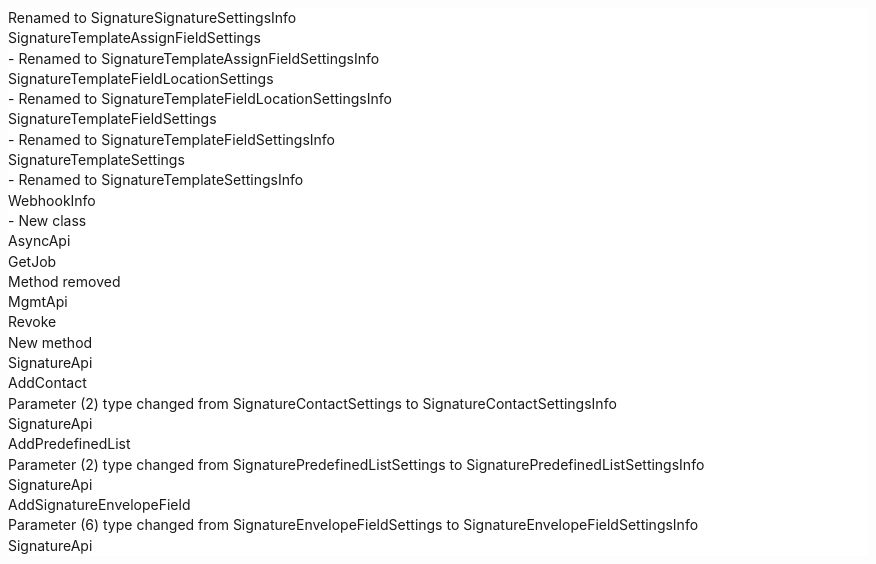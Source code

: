 <td class="confluenceTd"> Renamed to SignatureSignatureSettingsInfo <br class="atl-forced-newline"> </td>
</tr>
<tr>
<td class="confluenceTd"> SignatureTemplateAssignFieldSettings <br class="atl-forced-newline"> </td>
<td class="confluenceTd"> - </td>
<td class="confluenceTd"> Renamed to SignatureTemplateAssignFieldSettingsInfo <br class="atl-forced-newline"> </td>
</tr>
<tr>
<td class="confluenceTd"> SignatureTemplateFieldLocationSettings <br class="atl-forced-newline"> </td>
<td class="confluenceTd"> - </td>
<td class="confluenceTd"> Renamed to SignatureTemplateFieldLocationSettingsInfo <br class="atl-forced-newline"> </td>
</tr>
<tr>
<td class="confluenceTd"> SignatureTemplateFieldSettings <br class="atl-forced-newline"> </td>
<td class="confluenceTd"> - </td>
<td class="confluenceTd"> Renamed to SignatureTemplateFieldSettingsInfo <br class="atl-forced-newline"> </td>
</tr>
<tr>
<td class="confluenceTd"> SignatureTemplateSettings <br class="atl-forced-newline"> </td>
<td class="confluenceTd"> - </td>
<td class="confluenceTd"> Renamed to SignatureTemplateSettingsInfo <br class="atl-forced-newline"> </td>
</tr>
<tr>
<td class="confluenceTd"> WebhookInfo <br class="atl-forced-newline"> </td>
<td class="confluenceTd"> - </td>
<td class="confluenceTd"> New class <br class="atl-forced-newline"> </td>
</tr>
<tr>
<td class="confluenceTd"> AsyncApi <br class="atl-forced-newline"> </td>
<td class="confluenceTd"> GetJob <br class="atl-forced-newline"> </td>
<td class="confluenceTd"> Method removed <br class="atl-forced-newline"> </td>
</tr>
<tr>
<td class="confluenceTd"> MgmtApi <br class="atl-forced-newline"> </td>
<td class="confluenceTd"> Revoke <br class="atl-forced-newline"> </td>
<td class="confluenceTd"> New method <br class="atl-forced-newline"> </td>
</tr>
<tr>
<td class="confluenceTd"> SignatureApi <br class="atl-forced-newline"> </td>
<td class="confluenceTd"> AddContact <br class="atl-forced-newline"> </td>
<td class="confluenceTd"> Parameter (2) type changed from SignatureContactSettings to SignatureContactSettingsInfo <br class="atl-forced-newline"> </td>
</tr>
<tr>
<td class="confluenceTd"> SignatureApi <br class="atl-forced-newline"> </td>
<td class="confluenceTd"> AddPredefinedList <br class="atl-forced-newline"> </td>
<td class="confluenceTd"> Parameter (2) type changed from SignaturePredefinedListSettings to SignaturePredefinedListSettingsInfo <br class="atl-forced-newline"> </td>
</tr>
<tr>
<td class="confluenceTd"> SignatureApi <br class="atl-forced-newline"> </td>
<td class="confluenceTd"> AddSignatureEnvelopeField <br class="atl-forced-newline"> </td>
<td class="confluenceTd"> Parameter (6) type changed from SignatureEnvelopeFieldSettings to SignatureEnvelopeFieldSettingsInfo <br class="atl-forced-newline"> </td>
</tr>
<tr>
<td class="confluenceTd"> SignatureApi <br class="atl-forced-newline"> </td>